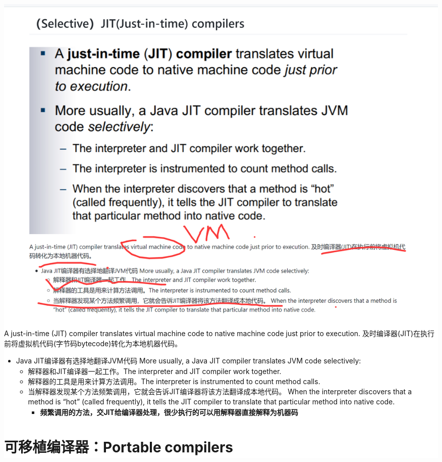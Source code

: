 ![](/static/2021-10-04-06-38-13.png)

A just-in-time (JIT) compiler translates virtual machine code to native machine code just prior to execution. 及时编译器(JIT)在执行前将虚拟机代码(字节码bytecode)转化为本地机器代码。

* Java JIT编译器有选择地翻译JVM代码 More usually, a Java JIT compiler translates JVM code selectively:
  * 解释器和JIT编译器一起工作。The interpreter and JIT compiler work together.
  * 解释器的工具是用来计算方法调用。The interpreter is instrumented to count method calls.
  * 当解释器发现某个方法频繁调用，它就会告诉JIT编译器将该方法翻译成本地代码。 When the interpreter discovers that a method is “hot” (called frequently), it tells the JIT compiler to translate that particular method into native code.
    * **频繁调用的方法，交JIT给编译器处理，很少执行的可以用解释器直接解释为机器码**

# 可移植编译器：Portable compilers
